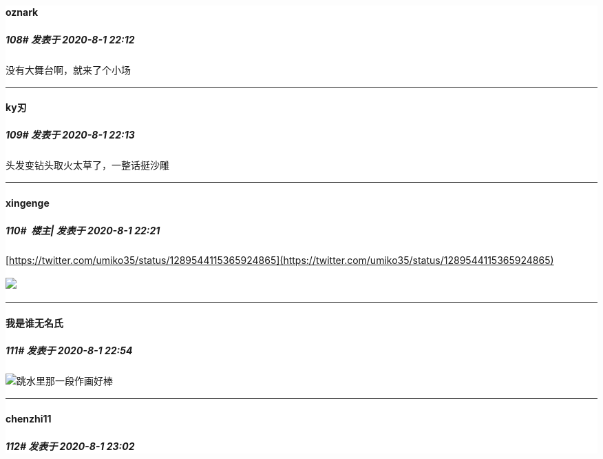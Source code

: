 ####  oznark  
##### 108#       发表于 2020-8-1 22:12




没有大舞台啊，就来了个小场







-----

####  ky刃  
##### 109#       发表于 2020-8-1 22:13




头发变钻头取火太草了，一整话挺沙雕







-----

####  xingenge  
##### 110#         楼主| 发表于 2020-8-1 22:21



[https://twitter.com/umiko35/status/1289544115365924865](https://twitter.com/umiko35/status/1289544115365924865)

<img src="https://p.sda1.dev/0/5ff9a97fcd8c6d5e903798d92a06e20e/EeVhUEAU4AAyY3m.jpg" referrerpolicy="no-referrer">







-----

####  我是谁无名氏  
##### 111#       发表于 2020-8-1 22:54



<img src="https://static.saraba1st.com/image/smiley/face2017/037.png" referrerpolicy="no-referrer">跳水里那一段作画好棒







-----

####  chenzhi11  
##### 112#       发表于 2020-8-1 23:02
